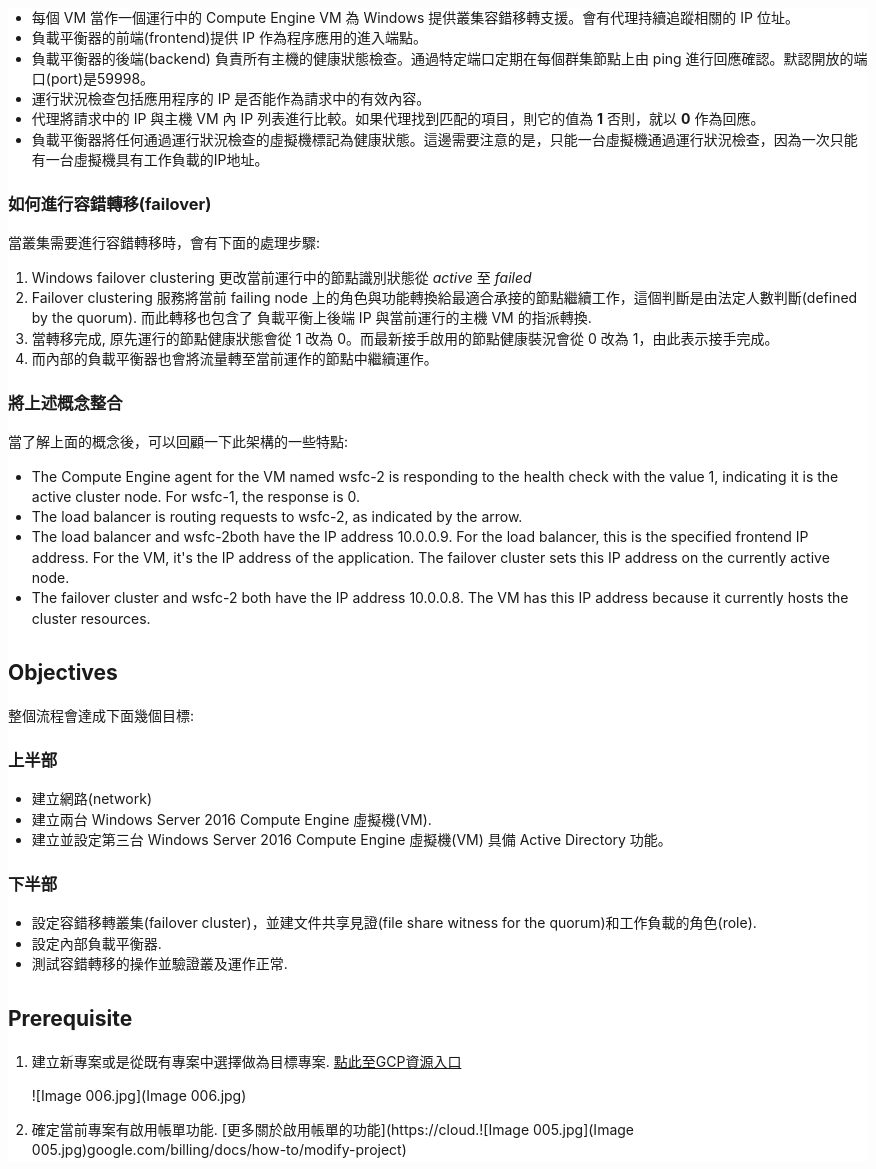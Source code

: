 - 每個 VM 當作一個運行中的 Compute Engine VM 為 Windows 提供叢集容錯移轉支援。會有代理持續追蹤相關的 IP 位址。
- 負載平衡器的前端(frontend)提供 IP 作為程序應用的進入端點。
- 負載平衡器的後端(backend) 負責所有主機的健康狀態檢查。通過特定端口定期在每個群集節點上由 ping 進行回應確認。默認開放的端口(port)是59998。
- 運行狀況檢查包括應用程序的 IP 是否能作為請求中的有效內容。
- 代理將請求中的 IP 與主機 VM 內 IP 列表進行比較。如果代理找到匹配的項目，則它的值為 **1** 否則，就以 **0** 作為回應。
- 負載平衡器將任何通過運行狀況檢查的虛擬機標記為健康狀態。這邊需要注意的是，只能一台虛擬機通過運行狀況檢查，因為一次只能有一台虛擬機具有工作負載的IP地址。

### 如何進行容錯轉移(failover) ###

當叢集需要進行容錯轉移時，會有下面的處理步驟:

1. Windows failover clustering 更改當前運行中的節點識別狀態從 *active* 至 *failed*
2. Failover clustering 服務將當前 failing node 上的角色與功能轉換給最適合承接的節點繼續工作，這個判斷是由法定人數判斷(defined by the quorum). 而此轉移也包含了 負載平衡上後端 IP 與當前運行的主機 VM 的指派轉換.
3. 當轉移完成, 原先運行的節點健康狀態會從 1 改為 0。而最新接手啟用的節點健康裝況會從 0 改為 1，由此表示接手完成。
4. 而內部的負載平衡器也會將流量轉至當前運作的節點中繼續運作。

### 將上述概念整合 ###

當了解上面的概念後，可以回顧一下此架構的一些特點:

- The Compute Engine agent for the VM named wsfc-2 is responding to the health check with the value 1, indicating it is the active cluster node. For wsfc-1, the response is 0.
- The load balancer is routing requests to wsfc-2, as indicated by the arrow.
- The load balancer and wsfc-2both have the IP address 10.0.0.9. For the load balancer, this is the specified frontend IP address. For the VM, it's the IP address of the application. The failover cluster sets this IP address on the currently active node.
- The failover cluster and wsfc-2 both have the IP address 10.0.0.8. The VM has this IP address because it currently hosts the cluster resources.

## Objectives ##

整個流程會達成下面幾個目標:

### 上半部 ###
- 建立網路(network)
- 建立兩台 Windows Server 2016 Compute Engine 虛擬機(VM).
- 建立並設定第三台 Windows Server 2016 Compute Engine 虛擬機(VM) 具備 Active Directory 功能。

### 下半部 ###
- 設定容錯移轉叢集(failover cluster)，並建文件共享見證(file share witness for the quorum)和工作負載的角色(role).
- 設定內部負載平衡器.
- 測試容錯轉移的操作並驗證叢及運作正常.

## Prerequisite ##

1. 建立新專案或是從既有專案中選擇做為目標專案. [點此至GCP資源入口](https://console.cloud.google.com/cloud-resource-manager?_ga=2.113696324.-2130771788.1527425782)

    ![Image 006.jpg](Image 006.jpg)

2. 確定當前專案有啟用帳單功能. [更多關於啟用帳單的功能](https://cloud.![Image 005.jpg](Image 005.jpg)google.com/billing/docs/how-to/modify-project)
